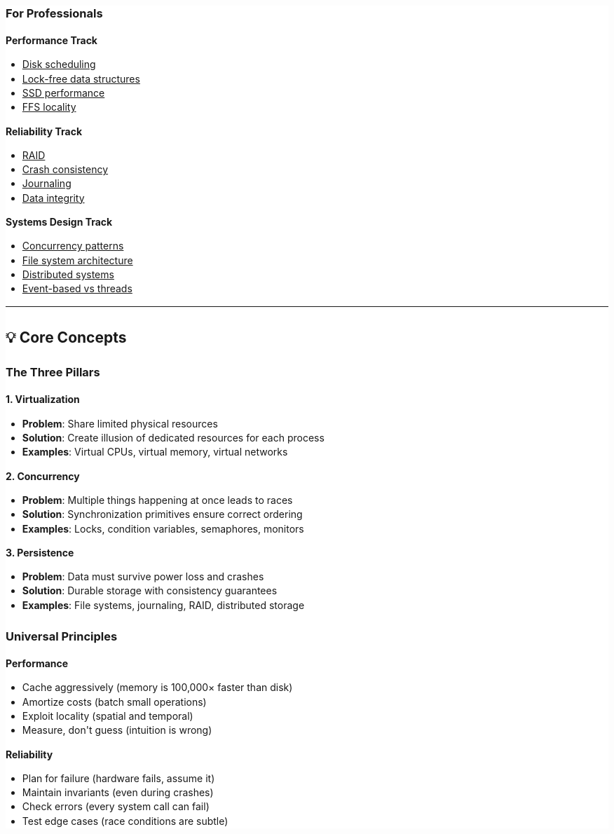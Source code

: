 ### For Professionals

**Performance Track**
- [Disk scheduling](persistence/chapter2-hard-disk-drives.md#5-disk-scheduling)
- [Lock-free data structures](concurrency/chapter4-concurrent-data-structures.md)
- [SSD performance](persistence/chapter10-flash-based-ssds.md)
- [FFS locality](persistence/chapter6-locality-fast-file-system.md)

**Reliability Track**
- [RAID](persistence/chapter3-raid.md)
- [Crash consistency](persistence/chapter7-crash-consistency.md)
- [Journaling](persistence/chapter8-journaling.md)
- [Data integrity](persistence/chapter11-data-integrity.md)

**Systems Design Track**
- [Concurrency patterns](concurrency/)
- [File system architecture](persistence/chapter5-file-system-implementation.md)
- [Distributed systems](persistence/chapter12-distributed-systems.md)
- [Event-based vs threads](concurrency/chapter8-event-based.md)

---

## 💡 Core Concepts

### The Three Pillars

**1. Virtualization**
- **Problem**: Share limited physical resources
- **Solution**: Create illusion of dedicated resources for each process
- **Examples**: Virtual CPUs, virtual memory, virtual networks

**2. Concurrency**
- **Problem**: Multiple things happening at once leads to races
- **Solution**: Synchronization primitives ensure correct ordering
- **Examples**: Locks, condition variables, semaphores, monitors

**3. Persistence**
- **Problem**: Data must survive power loss and crashes
- **Solution**: Durable storage with consistency guarantees
- **Examples**: File systems, journaling, RAID, distributed storage

### Universal Principles

**Performance**
- Cache aggressively (memory is 100,000× faster than disk)
- Amortize costs (batch small operations)
- Exploit locality (spatial and temporal)
- Measure, don't guess (intuition is wrong)

**Reliability**
- Plan for failure (hardware fails, assume it)
- Maintain invariants (even during crashes)
- Check errors (every system call can fail)
- Test edge cases (race conditions are subtle)
